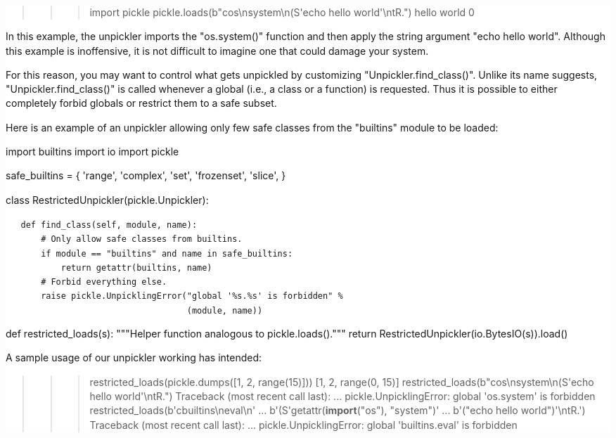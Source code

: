   >>> import pickle
   >>> pickle.loads(b"cos\nsystem\n(S'echo hello world'\ntR.")
   hello world
   0

In this example, the unpickler imports the "os.system()" function and
then apply the string argument "echo hello world".  Although this
example is inoffensive, it is not difficult to imagine one that could
damage your system.

For this reason, you may want to control what gets unpickled by
customizing "Unpickler.find_class()".  Unlike its name suggests,
"Unpickler.find_class()" is called whenever a global (i.e., a class or
a function) is requested.  Thus it is possible to either completely
forbid globals or restrict them to a safe subset.

Here is an example of an unpickler allowing only few safe classes from
the "builtins" module to be loaded:

   import builtins
   import io
   import pickle

   safe_builtins = {
       'range',
       'complex',
       'set',
       'frozenset',
       'slice',
   }

   class RestrictedUnpickler(pickle.Unpickler):

       def find_class(self, module, name):
           # Only allow safe classes from builtins.
           if module == "builtins" and name in safe_builtins:
               return getattr(builtins, name)
           # Forbid everything else.
           raise pickle.UnpicklingError("global '%s.%s' is forbidden" %
                                        (module, name))

   def restricted_loads(s):
       """Helper function analogous to pickle.loads()."""
       return RestrictedUnpickler(io.BytesIO(s)).load()

A sample usage of our unpickler working has intended:

   >>> restricted_loads(pickle.dumps([1, 2, range(15)]))
   [1, 2, range(0, 15)]
   >>> restricted_loads(b"cos\nsystem\n(S'echo hello world'\ntR.")
   Traceback (most recent call last):
     ...
   pickle.UnpicklingError: global 'os.system' is forbidden
   >>> restricted_loads(b'cbuiltins\neval\n'
   ...                  b'(S\'getattr(__import__("os"), "system")'
   ...                  b'("echo hello world")\'\ntR.')
   Traceback (most recent call last):
     ...
   pickle.UnpicklingError: global 'builtins.eval' is forbidden
